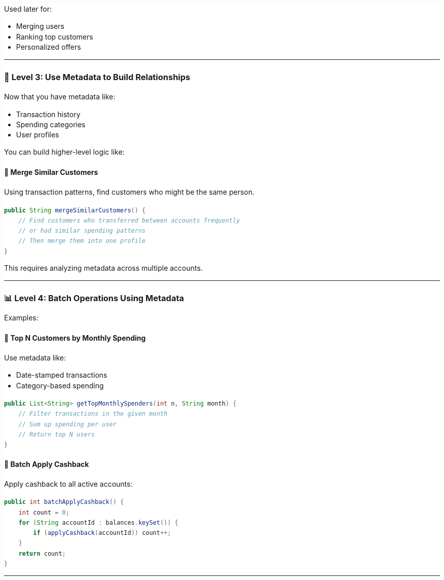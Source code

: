 Used later for:
- Merging users
- Ranking top customers
- Personalized offers

---

### 🔗 **Level 3: Use Metadata to Build Relationships**

Now that you have metadata like:
- Transaction history
- Spending categories
- User profiles

You can build higher-level logic like:

#### 🔄 Merge Similar Customers

Using transaction patterns, find customers who might be the same person.

```java
public String mergeSimilarCustomers() {
    // Find customers who transferred between accounts frequently
    // or had similar spending patterns
    // Then merge them into one profile
}
```

This requires analyzing metadata across multiple accounts.

---

### 📊 **Level 4: Batch Operations Using Metadata**

Examples:

#### 🥇 Top N Customers by Monthly Spending

Use metadata like:
- Date-stamped transactions
- Category-based spending

```java
public List<String> getTopMonthlySpenders(int n, String month) {
    // Filter transactions in the given month
    // Sum up spending per user
    // Return top N users
}
```

#### 🧮 Batch Apply Cashback

Apply cashback to all active accounts:

```java
public int batchApplyCashback() {
    int count = 0;
    for (String accountId : balances.keySet()) {
        if (applyCashback(accountId)) count++;
    }
    return count;
}
```

---